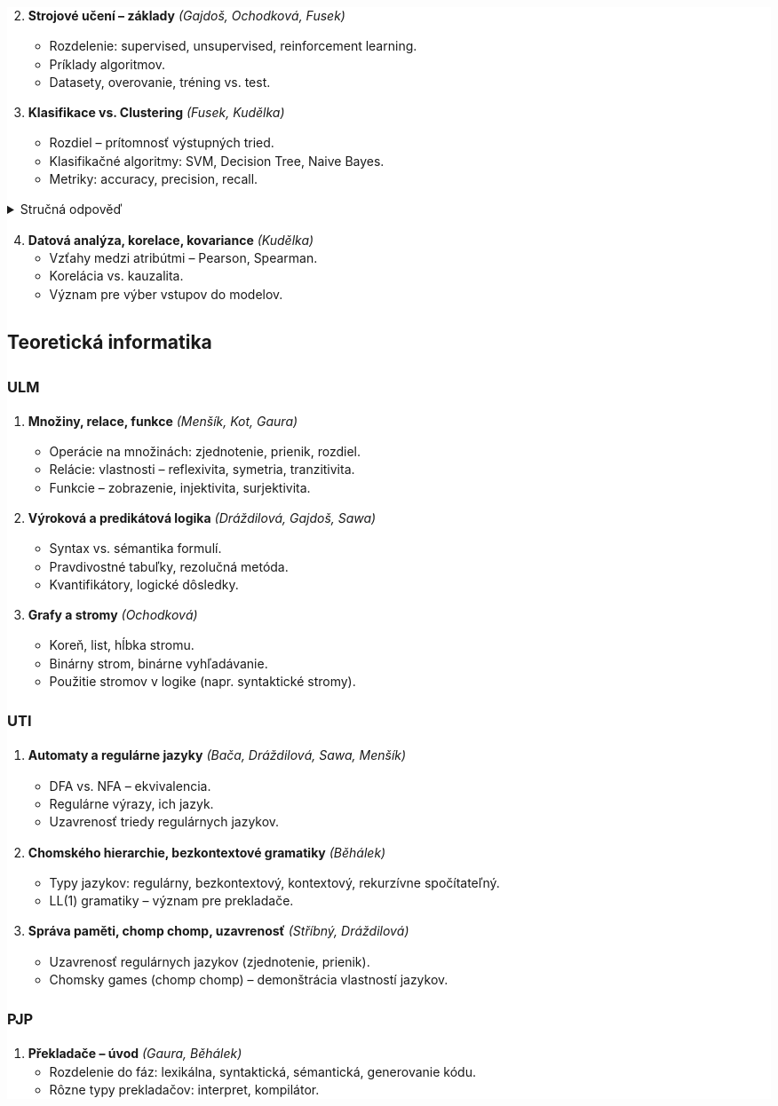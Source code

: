 2. **Strojové učení – základy** *(Gajdoš, Ochodková, Fusek)*
   * Rozdelenie: supervised, unsupervised, reinforcement learning.
   * Príklady algoritmov.
   * Datasety, overovanie, tréning vs. test.

3. **Klasifikace vs. Clustering** *(Fusek, Kudělka)*
   * Rozdiel – prítomnosť výstupných tried.
   * Klasifikačné algoritmy: SVM, Decision Tree, Naive Bayes.
   * Metriky: accuracy, precision, recall.

<details><summary>Stručná odpověď</summary></details>

4. **Datová analýza, korelace, kovariance** *(Kudělka)*
   * Vzťahy medzi atribútmi – Pearson, Spearman.
   * Korelácia vs. kauzalita.
   * Význam pre výber vstupov do modelov.

## Teoretická informatika

### ULM
1. **Množiny, relace, funkce** *(Menšík, Kot, Gaura)*
   * Operácie na množinách: zjednotenie, prienik, rozdiel.
   * Relácie: vlastnosti – reflexivita, symetria, tranzitivita.
   * Funkcie – zobrazenie, injektivita, surjektivita.

2. **Výroková a predikátová logika** *(Dráždilová, Gajdoš, Sawa)*
   * Syntax vs. sémantika formulí.
   * Pravdivostné tabuľky, rezolučná metóda.
   * Kvantifikátory, logické dôsledky.

3. **Grafy a stromy** *(Ochodková)*
   * Koreň, list, hĺbka stromu.
   * Binárny strom, binárne vyhľadávanie.
   * Použitie stromov v logike (napr. syntaktické stromy).

### UTI
1. **Automaty a regulárne jazyky** *(Bača, Dráždilová, Sawa, Menšík)*
   * DFA vs. NFA – ekvivalencia.
   * Regulárne výrazy, ich jazyk.
   * Uzavrenosť triedy regulárnych jazykov.

2. **Chomského hierarchie, bezkontextové gramatiky** *(Běhálek)*
   * Typy jazykov: regulárny, bezkontextový, kontextový, rekurzívne spočítateľný.
   * LL(1) gramatiky – význam pre prekladače.

3. **Správa paměti, chomp chomp, uzavrenosť** *(Stříbný, Dráždilová)*
   * Uzavrenosť regulárnych jazykov (zjednotenie, prienik).
   * Chomsky games (chomp chomp) – demonštrácia vlastností jazykov.

### PJP
1. **Překladače – úvod** *(Gaura, Běhálek)*
   * Rozdelenie do fáz: lexikálna, syntaktická, sémantická, generovanie kódu.
   * Rôzne typy prekladačov: interpret, kompilátor.
